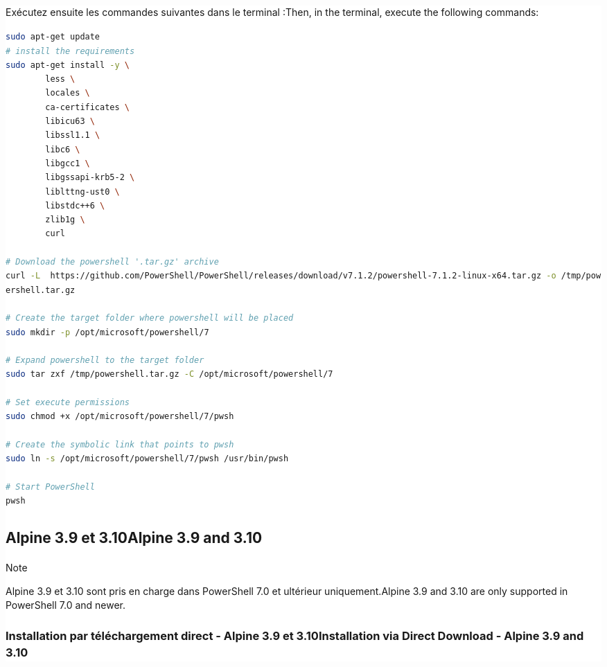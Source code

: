 <span data-ttu-id="d500e-210">Exécutez ensuite les commandes suivantes dans le terminal :</span><span class="sxs-lookup"><span data-stu-id="d500e-210">Then, in the terminal, execute the following commands:</span></span>

```sh
sudo apt-get update
# install the requirements
sudo apt-get install -y \
        less \
        locales \
        ca-certificates \
        libicu63 \
        libssl1.1 \
        libc6 \
        libgcc1 \
        libgssapi-krb5-2 \
        liblttng-ust0 \
        libstdc++6 \
        zlib1g \
        curl

# Download the powershell '.tar.gz' archive
curl -L  https://github.com/PowerShell/PowerShell/releases/download/v7.1.2/powershell-7.1.2-linux-x64.tar.gz -o /tmp/powershell.tar.gz

# Create the target folder where powershell will be placed
sudo mkdir -p /opt/microsoft/powershell/7

# Expand powershell to the target folder
sudo tar zxf /tmp/powershell.tar.gz -C /opt/microsoft/powershell/7

# Set execute permissions
sudo chmod +x /opt/microsoft/powershell/7/pwsh

# Create the symbolic link that points to pwsh
sudo ln -s /opt/microsoft/powershell/7/pwsh /usr/bin/pwsh

# Start PowerShell
pwsh
```

## <a name="alpine-39-and-310"></a><span data-ttu-id="d500e-211">Alpine 3.9 et 3.10</span><span class="sxs-lookup"><span data-stu-id="d500e-211">Alpine 3.9 and 3.10</span></span>

> [!NOTE]
> <span data-ttu-id="d500e-212">Alpine 3.9 et 3.10 sont pris en charge dans PowerShell 7.0 et ultérieur uniquement.</span><span class="sxs-lookup"><span data-stu-id="d500e-212">Alpine 3.9 and 3.10 are only supported in PowerShell 7.0 and newer.</span></span>

### <a name="installation-via-direct-download---alpine-39-and-310"></a><span data-ttu-id="d500e-213">Installation par téléchargement direct - Alpine 3.9 et 3.10</span><span class="sxs-lookup"><span data-stu-id="d500e-213">Installation via Direct Download - Alpine 3.9 and 3.10</span></span>


[snap]: #snap-package
[tar]: #binary-archives
[CentOS 7]: https://www.centos.org/download/
[Arch Linux]: https://www.archlinux.org/download/
[arch-release]: https://aur.archlinux.org/packages/powershell/
[arch-git]: https://aur.archlinux.org/packages/powershell-git/
[arch-bin]: https://aur.archlinux.org/packages/powershell-bin/
[amazon-dockerfile]: https://github.com/PowerShell/PowerShell-Docker/blob/master/release/community-stable/amazonlinux/docker/Dockerfile
[versions]: https://aka.ms/PowerShell-Release?tag=stable
[releases]: https://aka.ms/PowerShell-Release?tag=stable
[xdg-bds]: https://specifications.freedesktop.org/basedir-spec/basedir-spec-latest.html
[distros]: https://github.com/dotnet/core/blob/master/release-notes/3.0/3.0-supported-os.md#linux
[Distribution Support Request]: https://github.com/PowerShell/PowerShell/issues/new?assignees=&labels=Distribution-Request&template=Distribution_Request.md&title=Distribution+Support+Request
